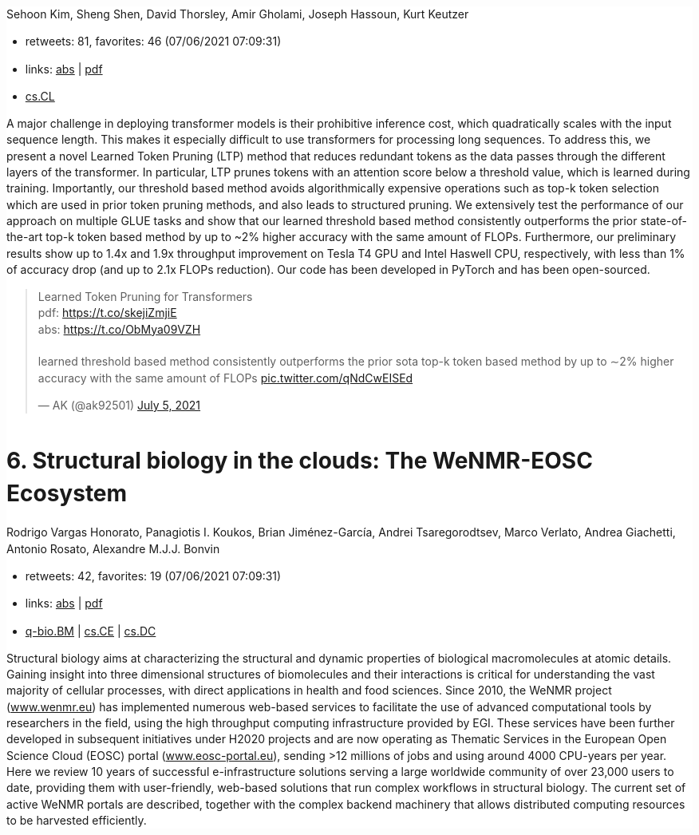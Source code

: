Sehoon Kim, Sheng Shen, David Thorsley, Amir Gholami, Joseph Hassoun, Kurt Keutzer

- retweets: 81, favorites: 46 (07/06/2021 07:09:31)

- links: [abs](https://arxiv.org/abs/2107.00910) | [pdf](https://arxiv.org/pdf/2107.00910)
- [cs.CL](https://arxiv.org/list/cs.CL/recent)

A major challenge in deploying transformer models is their prohibitive inference cost, which quadratically scales with the input sequence length. This makes it especially difficult to use transformers for processing long sequences. To address this, we present a novel Learned Token Pruning (LTP) method that reduces redundant tokens as the data passes through the different layers of the transformer. In particular, LTP prunes tokens with an attention score below a threshold value, which is learned during training. Importantly, our threshold based method avoids algorithmically expensive operations such as top-k token selection which are used in prior token pruning methods, and also leads to structured pruning. We extensively test the performance of our approach on multiple GLUE tasks and show that our learned threshold based method consistently outperforms the prior state-of-the-art top-k token based method by up to ~2% higher accuracy with the same amount of FLOPs. Furthermore, our preliminary results show up to 1.4x and 1.9x throughput improvement on Tesla T4 GPU and Intel Haswell CPU, respectively, with less than 1% of accuracy drop (and up to 2.1x FLOPs reduction). Our code has been developed in PyTorch and has been open-sourced.

<blockquote class="twitter-tweet"><p lang="en" dir="ltr">Learned Token Pruning for Transformers<br>pdf: <a href="https://t.co/skejiZmjiE">https://t.co/skejiZmjiE</a><br>abs: <a href="https://t.co/ObMya09VZH">https://t.co/ObMya09VZH</a><br><br>learned threshold based method consistently outperforms the prior sota top-k token based method by up to ∼2% higher accuracy with the same amount of FLOPs <a href="https://t.co/qNdCwEISEd">pic.twitter.com/qNdCwEISEd</a></p>&mdash; AK (@ak92501) <a href="https://twitter.com/ak92501/status/1411850527684575238?ref_src=twsrc%5Etfw">July 5, 2021</a></blockquote>
<script async src="https://platform.twitter.com/widgets.js" charset="utf-8"></script>




# 6. Structural biology in the clouds: The WeNMR-EOSC Ecosystem

Rodrigo Vargas Honorato, Panagiotis I. Koukos, Brian Jiménez-García, Andrei Tsaregorodtsev, Marco Verlato, Andrea Giachetti, Antonio Rosato, Alexandre M.J.J. Bonvin

- retweets: 42, favorites: 19 (07/06/2021 07:09:31)

- links: [abs](https://arxiv.org/abs/2107.01056) | [pdf](https://arxiv.org/pdf/2107.01056)
- [q-bio.BM](https://arxiv.org/list/q-bio.BM/recent) | [cs.CE](https://arxiv.org/list/cs.CE/recent) | [cs.DC](https://arxiv.org/list/cs.DC/recent)

Structural biology aims at characterizing the structural and dynamic properties of biological macromolecules at atomic details. Gaining insight into three dimensional structures of biomolecules and their interactions is critical for understanding the vast majority of cellular processes, with direct applications in health and food sciences. Since 2010, the WeNMR project (www.wenmr.eu) has implemented numerous web-based services to facilitate the use of advanced computational tools by researchers in the field, using the high throughput computing infrastructure provided by EGI. These services have been further developed in subsequent initiatives under H2020 projects and are now operating as Thematic Services in the European Open Science Cloud (EOSC) portal (www.eosc-portal.eu), sending >12 millions of jobs and using around 4000 CPU-years per year. Here we review 10 years of successful e-infrastructure solutions serving a large worldwide community of over 23,000 users to date, providing them with user-friendly, web-based solutions that run complex workflows in structural biology. The current set of active WeNMR portals are described, together with the complex backend machinery that allows distributed computing resources to be harvested efficiently.
